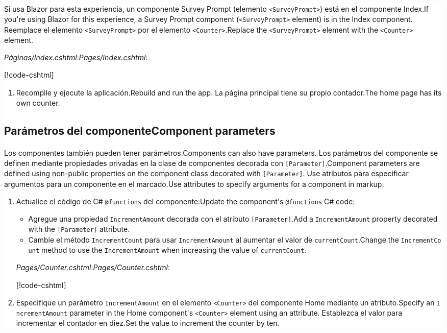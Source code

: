    <span data-ttu-id="1574f-144">Si usa Blazor para esta experiencia, un componente Survey Prompt (elemento `<SurveyPrompt>`) está en el componente Index.</span><span class="sxs-lookup"><span data-stu-id="1574f-144">If you're using Blazor for this experience, a Survey Prompt component (`<SurveyPrompt>` element) is in the Index component.</span></span> <span data-ttu-id="1574f-145">Reemplace el elemento `<SurveyPrompt>` por el elemento `<Counter>`.</span><span class="sxs-lookup"><span data-stu-id="1574f-145">Replace the `<SurveyPrompt>` element with the `<Counter>` element.</span></span>

   <span data-ttu-id="1574f-146">*Páginas/Index.cshtml*:</span><span class="sxs-lookup"><span data-stu-id="1574f-146">*Pages/Index.cshtml*:</span></span>

   [!code-cshtml[](build-your-first-razor-components-app/samples_snapshot/3.x/Index.cshtml?highlight=7)]

1. <span data-ttu-id="1574f-147">Recompile y ejecute la aplicación.</span><span class="sxs-lookup"><span data-stu-id="1574f-147">Rebuild and run the app.</span></span> <span data-ttu-id="1574f-148">La página principal tiene su propio contador.</span><span class="sxs-lookup"><span data-stu-id="1574f-148">The home page has its own counter.</span></span>

## <a name="component-parameters"></a><span data-ttu-id="1574f-149">Parámetros del componente</span><span class="sxs-lookup"><span data-stu-id="1574f-149">Component parameters</span></span>

<span data-ttu-id="1574f-150">Los componentes también pueden tener parámetros.</span><span class="sxs-lookup"><span data-stu-id="1574f-150">Components can also have parameters.</span></span> <span data-ttu-id="1574f-151">Los parámetros del componente se definen mediante propiedades privadas en la clase de componentes decorada con `[Parameter]`.</span><span class="sxs-lookup"><span data-stu-id="1574f-151">Component parameters are defined using non-public properties on the component class decorated with `[Parameter]`.</span></span> <span data-ttu-id="1574f-152">Use atributos para especificar argumentos para un componente en el marcado.</span><span class="sxs-lookup"><span data-stu-id="1574f-152">Use attributes to specify arguments for a component in markup.</span></span>

1. <span data-ttu-id="1574f-153">Actualice el código de C# `@functions` del componente:</span><span class="sxs-lookup"><span data-stu-id="1574f-153">Update the component's `@functions` C# code:</span></span>

   * <span data-ttu-id="1574f-154">Agregue una propiedad `IncrementAmount` decorada con el atributo `[Parameter]`.</span><span class="sxs-lookup"><span data-stu-id="1574f-154">Add a `IncrementAmount` property decorated with the `[Parameter]` attribute.</span></span>
   * <span data-ttu-id="1574f-155">Cambie el método `IncrementCount` para usar `IncrementAmount` al aumentar el valor de `currentCount`.</span><span class="sxs-lookup"><span data-stu-id="1574f-155">Change the `IncrementCount` method to use the `IncrementAmount` when increasing the value of `currentCount`.</span></span>

   <span data-ttu-id="1574f-156">*Pages/Counter.cshtml*:</span><span class="sxs-lookup"><span data-stu-id="1574f-156">*Pages/Counter.cshtml*:</span></span>

   [!code-cshtml[](build-your-first-razor-components-app/samples/3.x/RazorComponents/RazorComponents.App/Pages/Counter.cshtml?highlight=12,16)]



1. <span data-ttu-id="1574f-157">Especifique un parámetro `IncrementAmount` en el elemento `<Counter>` del componente Home mediante un atributo.</span><span class="sxs-lookup"><span data-stu-id="1574f-157">Specify an `IncrementAmount` parameter in the Home component's `<Counter>` element using an attribute.</span></span> <span data-ttu-id="1574f-158">Establezca el valor para incrementar el contador en diez.</span><span class="sxs-lookup"><span data-stu-id="1574f-158">Set the value to increment the counter by ten.</span></span>
